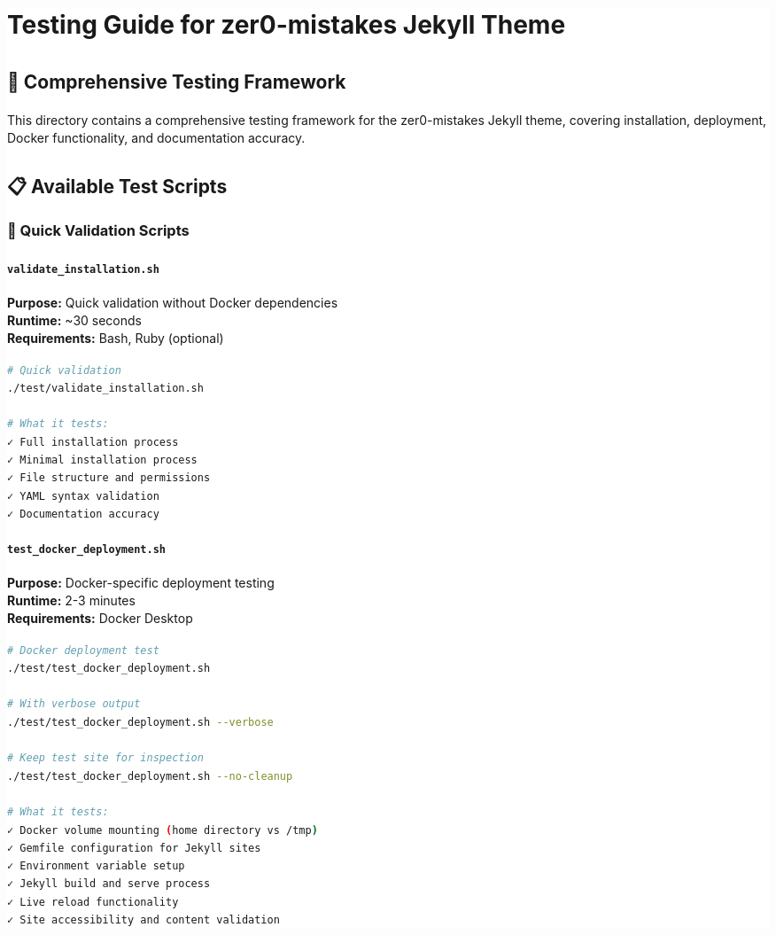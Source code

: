# Testing Guide for zer0-mistakes Jekyll Theme

## 🧪 Comprehensive Testing Framework

This directory contains a comprehensive testing framework for the zer0-mistakes Jekyll theme, covering installation, deployment, Docker functionality, and documentation accuracy.

## 📋 Available Test Scripts

### 🚀 Quick Validation Scripts

#### `validate_installation.sh`
**Purpose:** Quick validation without Docker dependencies  
**Runtime:** ~30 seconds  
**Requirements:** Bash, Ruby (optional)

```bash
# Quick validation
./test/validate_installation.sh

# What it tests:
✓ Full installation process
✓ Minimal installation process  
✓ File structure and permissions
✓ YAML syntax validation
✓ Documentation accuracy
```

#### `test_docker_deployment.sh`
**Purpose:** Docker-specific deployment testing  
**Runtime:** 2-3 minutes  
**Requirements:** Docker Desktop

```bash
# Docker deployment test
./test/test_docker_deployment.sh

# With verbose output
./test/test_docker_deployment.sh --verbose

# Keep test site for inspection
./test/test_docker_deployment.sh --no-cleanup

# What it tests:
✓ Docker volume mounting (home directory vs /tmp)
✓ Gemfile configuration for Jekyll sites
✓ Environment variable setup
✓ Jekyll build and serve process
✓ Live reload functionality
✓ Site accessibility and content validation
```
